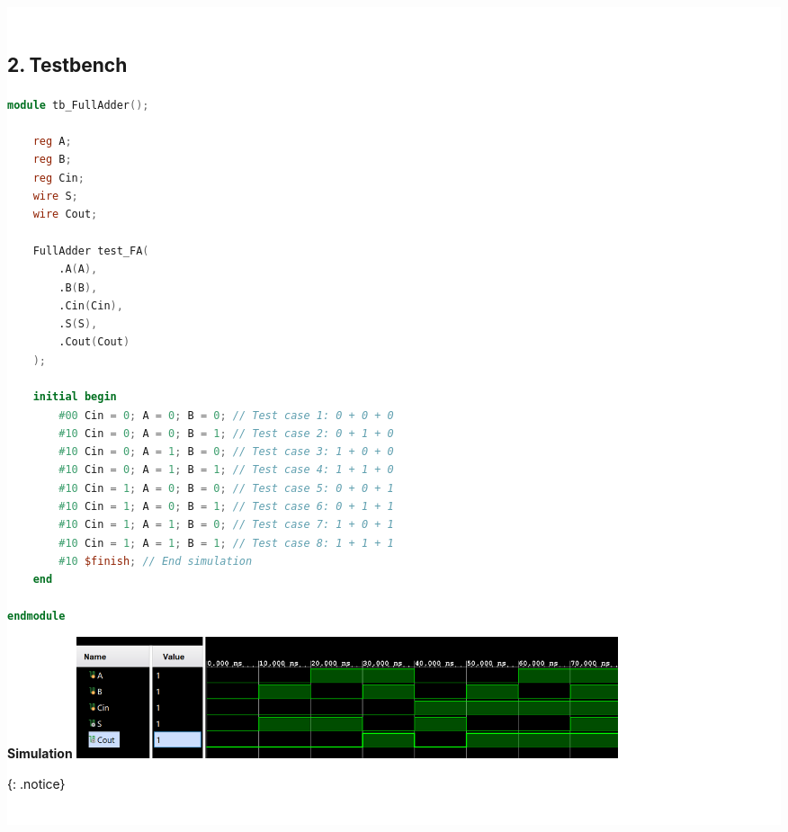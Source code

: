 &nbsp;

## 2. Testbench

```verilog
module tb_FullAdder();

    reg A;
    reg B;
    reg Cin;
    wire S;
    wire Cout; 

    FullAdder test_FA(
        .A(A),
        .B(B),
        .Cin(Cin),
        .S(S),
        .Cout(Cout)
    );

    initial begin
        #00 Cin = 0; A = 0; B = 0; // Test case 1: 0 + 0 + 0    
        #10 Cin = 0; A = 0; B = 1; // Test case 2: 0 + 1 + 0
        #10 Cin = 0; A = 1; B = 0; // Test case 3: 1 + 0 + 0
        #10 Cin = 0; A = 1; B = 1; // Test case 4: 1 + 1 + 0
        #10 Cin = 1; A = 0; B = 0; // Test case 5: 0 + 0 + 1
        #10 Cin = 1; A = 0; B = 1; // Test case 6: 0 + 1 + 1
        #10 Cin = 1; A = 1; B = 0; // Test case 7: 1 + 0 + 1
        #10 Cin = 1; A = 1; B = 1; // Test case 8: 1 + 1 + 1
        #10 $finish; // End simulation
    end

endmodule
```

<div align="left">
    <strong>Simulation</strong>
  <img src="/assets/images/verilog/7.png" width="70%" height="70%" alt=""/>
  <p><em></em></p>
</div>
{: .notice} 

&nbsp;